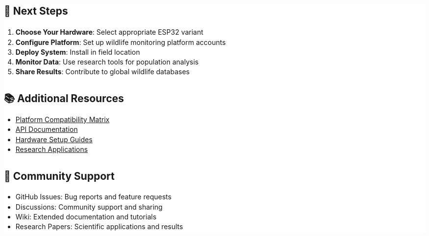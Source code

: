 ## 🚀 Next Steps

1. **Choose Your Hardware**: Select appropriate ESP32 variant
2. **Configure Platform**: Set up wildlife monitoring platform accounts
3. **Deploy System**: Install in field location
4. **Monitor Data**: Use research tools for population analysis
5. **Share Results**: Contribute to global wildlife databases

## 📚 Additional Resources

- [Platform Compatibility Matrix](docs/integrations/platform_compatibility_matrix.md)
- [API Documentation](docs/api/)
- [Hardware Setup Guides](docs/hardware/)
- [Research Applications](docs/research/)

## 🤝 Community Support

- GitHub Issues: Bug reports and feature requests
- Discussions: Community support and sharing
- Wiki: Extended documentation and tutorials
- Research Papers: Scientific applications and results